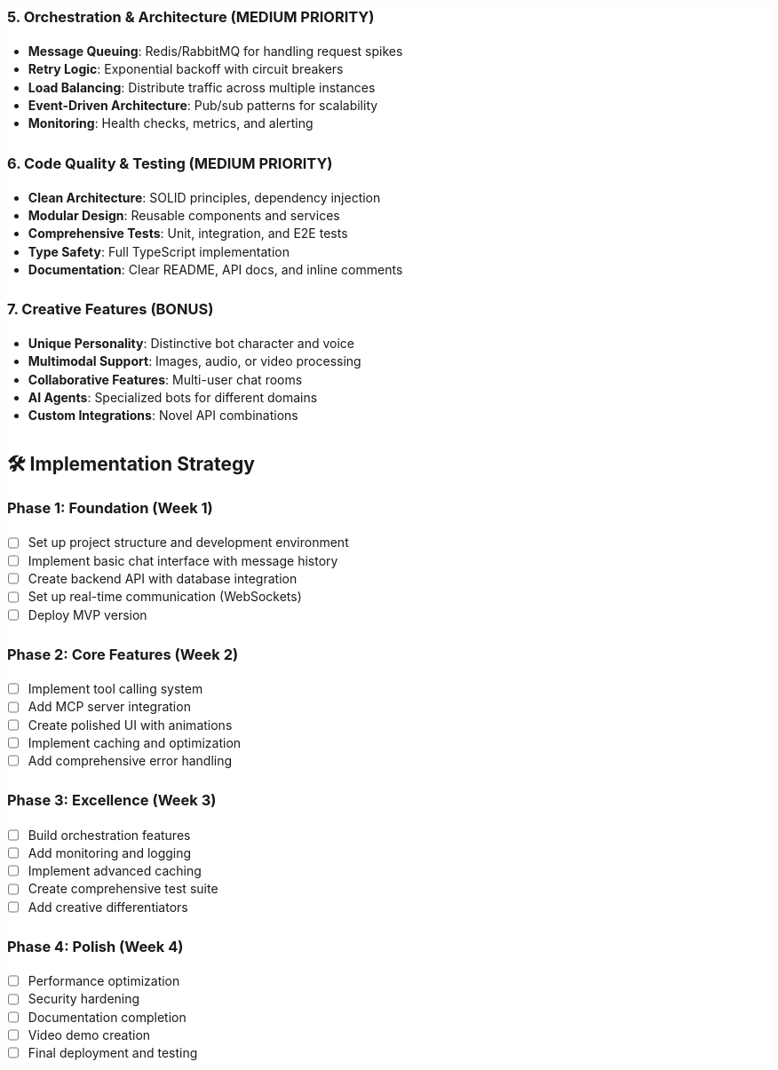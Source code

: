 ### 5. Orchestration & Architecture (MEDIUM PRIORITY)
- **Message Queuing**: Redis/RabbitMQ for handling request spikes
- **Retry Logic**: Exponential backoff with circuit breakers
- **Load Balancing**: Distribute traffic across multiple instances
- **Event-Driven Architecture**: Pub/sub patterns for scalability
- **Monitoring**: Health checks, metrics, and alerting

### 6. Code Quality & Testing (MEDIUM PRIORITY)
- **Clean Architecture**: SOLID principles, dependency injection
- **Modular Design**: Reusable components and services
- **Comprehensive Tests**: Unit, integration, and E2E tests
- **Type Safety**: Full TypeScript implementation
- **Documentation**: Clear README, API docs, and inline comments

### 7. Creative Features (BONUS)
- **Unique Personality**: Distinctive bot character and voice
- **Multimodal Support**: Images, audio, or video processing
- **Collaborative Features**: Multi-user chat rooms
- **AI Agents**: Specialized bots for different domains
- **Custom Integrations**: Novel API combinations

## 🛠️ Implementation Strategy

### Phase 1: Foundation (Week 1)
- [ ] Set up project structure and development environment
- [ ] Implement basic chat interface with message history
- [ ] Create backend API with database integration
- [ ] Set up real-time communication (WebSockets)
- [ ] Deploy MVP version

### Phase 2: Core Features (Week 2)
- [ ] Implement tool calling system
- [ ] Add MCP server integration
- [ ] Create polished UI with animations
- [ ] Implement caching and optimization
- [ ] Add comprehensive error handling

### Phase 3: Excellence (Week 3)
- [ ] Build orchestration features
- [ ] Add monitoring and logging
- [ ] Implement advanced caching
- [ ] Create comprehensive test suite
- [ ] Add creative differentiators

### Phase 4: Polish (Week 4)
- [ ] Performance optimization
- [ ] Security hardening
- [ ] Documentation completion
- [ ] Video demo creation
- [ ] Final deployment and testing

